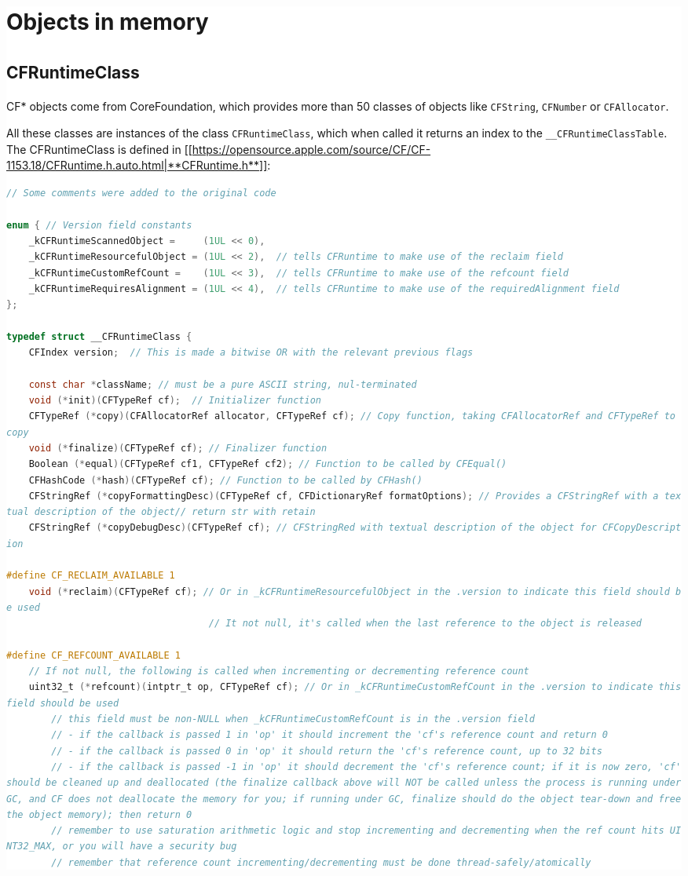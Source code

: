 # Objects in memory


## CFRuntimeClass

CF* objects come from CoreFoundation, which provides more than 50 classes of objects like `CFString`, `CFNumber` or `CFAllocator`.

All these classes are instances of the class `CFRuntimeClass`, which when called it returns an index to the `__CFRuntimeClassTable`. The CFRuntimeClass is defined in [[https://opensource.apple.com/source/CF/CF-1153.18/CFRuntime.h.auto.html|**CFRuntime.h**]]:

```objectivec
// Some comments were added to the original code

enum { // Version field constants
    _kCFRuntimeScannedObject =     (1UL << 0),
    _kCFRuntimeResourcefulObject = (1UL << 2),  // tells CFRuntime to make use of the reclaim field
    _kCFRuntimeCustomRefCount =    (1UL << 3),  // tells CFRuntime to make use of the refcount field
    _kCFRuntimeRequiresAlignment = (1UL << 4),  // tells CFRuntime to make use of the requiredAlignment field
};

typedef struct __CFRuntimeClass {
    CFIndex version;  // This is made a bitwise OR with the relevant previous flags

    const char *className; // must be a pure ASCII string, nul-terminated
    void (*init)(CFTypeRef cf);  // Initializer function
    CFTypeRef (*copy)(CFAllocatorRef allocator, CFTypeRef cf); // Copy function, taking CFAllocatorRef and CFTypeRef to copy
    void (*finalize)(CFTypeRef cf); // Finalizer function
    Boolean (*equal)(CFTypeRef cf1, CFTypeRef cf2); // Function to be called by CFEqual()
    CFHashCode (*hash)(CFTypeRef cf); // Function to be called by CFHash()
    CFStringRef (*copyFormattingDesc)(CFTypeRef cf, CFDictionaryRef formatOptions); // Provides a CFStringRef with a textual description of the object// return str with retain
    CFStringRef (*copyDebugDesc)(CFTypeRef cf);	// CFStringRed with textual description of the object for CFCopyDescription

#define CF_RECLAIM_AVAILABLE 1
    void (*reclaim)(CFTypeRef cf); // Or in _kCFRuntimeResourcefulObject in the .version to indicate this field should be used
                                    // It not null, it's called when the last reference to the object is released

#define CF_REFCOUNT_AVAILABLE 1
    // If not null, the following is called when incrementing or decrementing reference count
    uint32_t (*refcount)(intptr_t op, CFTypeRef cf); // Or in _kCFRuntimeCustomRefCount in the .version to indicate this field should be used
        // this field must be non-NULL when _kCFRuntimeCustomRefCount is in the .version field
        // - if the callback is passed 1 in 'op' it should increment the 'cf's reference count and return 0
        // - if the callback is passed 0 in 'op' it should return the 'cf's reference count, up to 32 bits
        // - if the callback is passed -1 in 'op' it should decrement the 'cf's reference count; if it is now zero, 'cf' should be cleaned up and deallocated (the finalize callback above will NOT be called unless the process is running under GC, and CF does not deallocate the memory for you; if running under GC, finalize should do the object tear-down and free the object memory); then return 0
        // remember to use saturation arithmetic logic and stop incrementing and decrementing when the ref count hits UINT32_MAX, or you will have a security bug
        // remember that reference count incrementing/decrementing must be done thread-safely/atomically
```